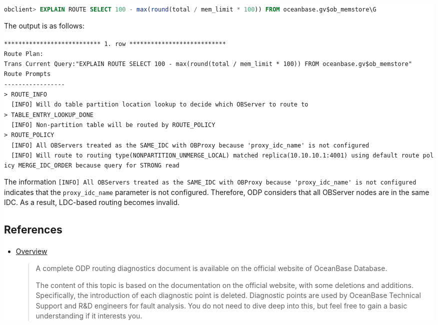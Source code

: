 ```sql
obclient> EXPLAIN ROUTE SELECT 100 - max(round(total / mem_limit * 100)) FROM oceanbase.gv$ob_memstore\G
```

The output is as follows:

```shell
*************************** 1. row ***************************
Route Plan:
Trans Current Query:"EXPLAIN ROUTE SELECT 100 - max(round(total / mem_limit * 100)) FROM oceanbase.gv$ob_memstore"
Route Prompts
-----------------
> ROUTE_INFO
  [INFO] Will do table partition location lookup to decide which OBServer to route to
> TABLE_ENTRY_LOOKUP_DONE
  [INFO] Non-partition table will be routed by ROUTE_POLICY
> ROUTE_POLICY
  [INFO] All OBServers treated as the SAME_IDC with OBProxy because 'proxy_idc_name' is not configured
  [INFO] Will route to routing type(NONPARTITION_UNMERGE_LOCAL) matched replica(10.10.10.1:4001) using default route policy MERGE_IDC_ORDER because query for STRONG read
```

The information `[INFO] All OBServers treated as the SAME_IDC with OBProxy because 'proxy_idc_name' is not configured` indicates that the `proxy_idc_name` parameter is not configured. Therefore, ODP considers that all OBServer nodes are in the same IDC. As a result, LDC-based routing becomes invalid.



## References

- [Overview](https://en.oceanbase.com/docs/common-odp-doc-en-10000000001736148)

    > A complete ODP routing diagnostics document is available on the official website of OceanBase Database.
    >
    > The content of this topic is based on the documentation on the official website, with some deletions and additions. Specifically, the introduction of each diagnostic point is deleted. Diagnostic points are used by OceanBase Technical Support and R&D engineers for fault analysis. You do not need to dive deep into this, but feel free to gain a basic understanding if it interests you.